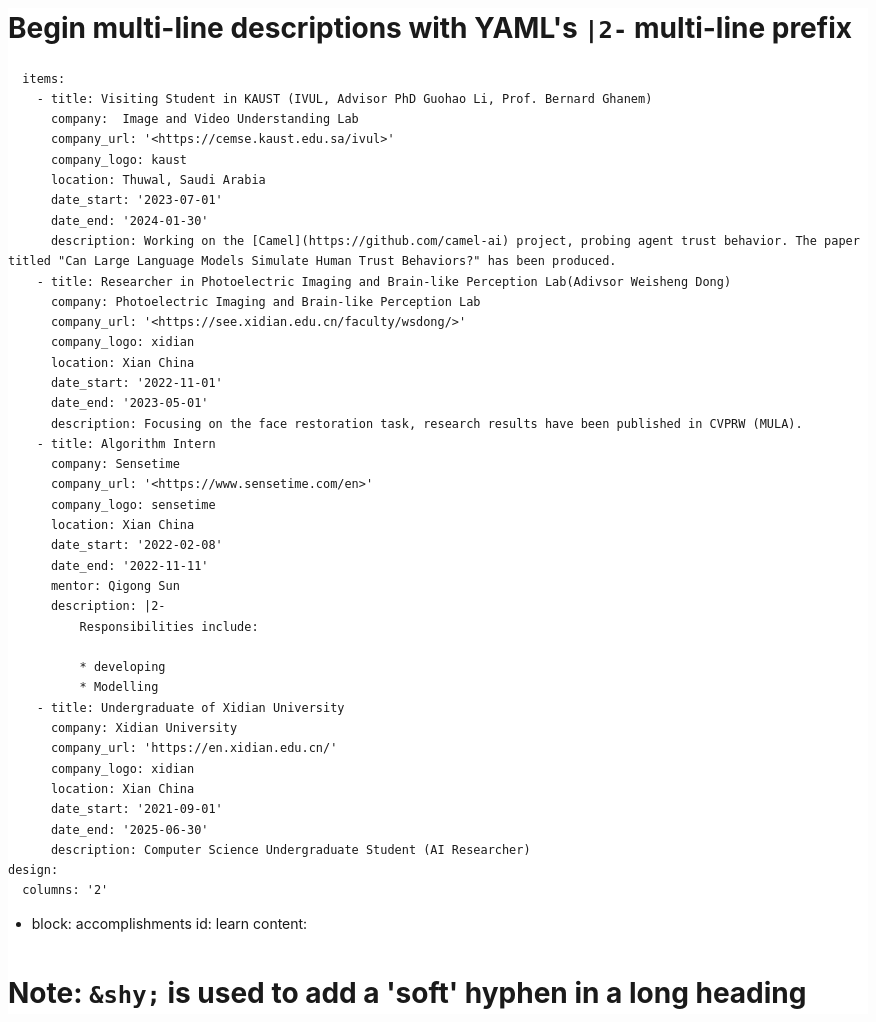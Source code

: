 #   Begin multi-line descriptions with YAML's `|2-` multi-line prefix

      items:
        - title: Visiting Student in KAUST (IVUL, Advisor PhD Guohao Li, Prof. Bernard Ghanem)
          company:  Image and Video Understanding Lab
          company_url: '<https://cemse.kaust.edu.sa/ivul>'
          company_logo: kaust
          location: Thuwal, Saudi Arabia
          date_start: '2023-07-01'
          date_end: '2024-01-30'
          description: Working on the [Camel](https://github.com/camel-ai) project, probing agent trust behavior. The paper titled "Can Large Language Models Simulate Human Trust Behaviors?" has been produced.
        - title: Researcher in Photoelectric Imaging and Brain-like Perception Lab(Adivsor Weisheng Dong)
          company: Photoelectric Imaging and Brain-like Perception Lab
          company_url: '<https://see.xidian.edu.cn/faculty/wsdong/>'
          company_logo: xidian
          location: Xian China
          date_start: '2022-11-01'
          date_end: '2023-05-01'
          description: Focusing on the face restoration task, research results have been published in CVPRW (MULA).
        - title: Algorithm Intern
          company: Sensetime
          company_url: '<https://www.sensetime.com/en>'
          company_logo: sensetime
          location: Xian China
          date_start: '2022-02-08'
          date_end: '2022-11-11'
          mentor: Qigong Sun
          description: |2-
              Responsibilities include:

              * developing
              * Modelling
        - title: Undergraduate of Xidian University
          company: Xidian University
          company_url: 'https://en.xidian.edu.cn/'
          company_logo: xidian
          location: Xian China
          date_start: '2021-09-01'
          date_end: '2025-06-30'
          description: Computer Science Undergraduate Student (AI Researcher)
    design:
      columns: '2'
- block: accomplishments
    id: learn
    content:

# Note: `&shy;` is used to add a 'soft' hyphen in a long heading
